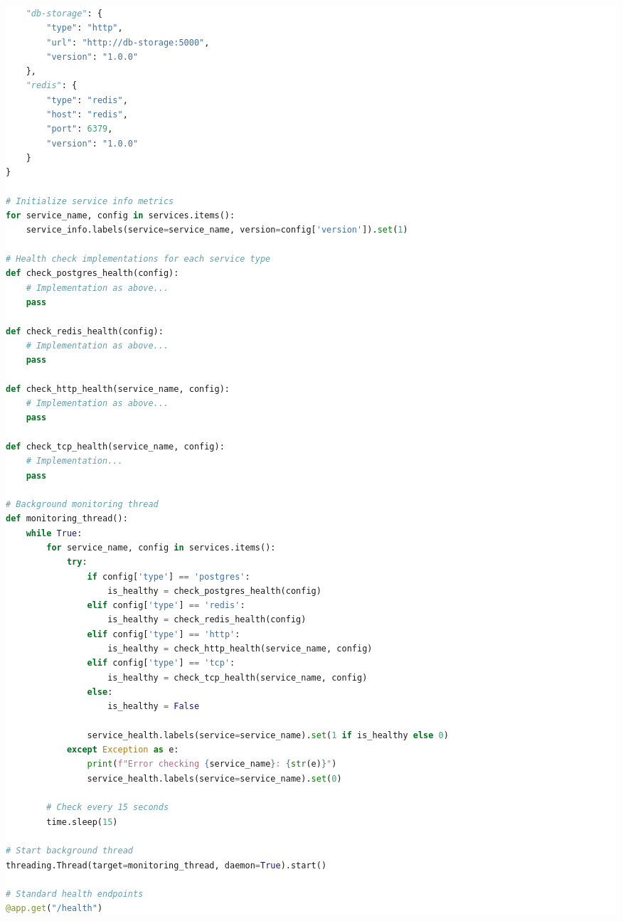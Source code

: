 ```python
    "db-storage": {
        "type": "http",
        "url": "http://db-storage:5000",
        "version": "1.0.0"
    },
    "redis": {
        "type": "redis",
        "host": "redis",
        "port": 6379,
        "version": "1.0.0"
    }
}

# Initialize service info metrics
for service_name, config in services.items():
    service_info.labels(service=service_name, version=config['version']).set(1)

# Health check implementations for each service type
def check_postgres_health(config):
    # Implementation as above...
    pass

def check_redis_health(config):
    # Implementation as above...
    pass

def check_http_health(service_name, config):
    # Implementation as above...
    pass

def check_tcp_health(service_name, config):
    # Implementation...
    pass

# Background monitoring thread
def monitoring_thread():
    while True:
        for service_name, config in services.items():
            try:
                if config['type'] == 'postgres':
                    is_healthy = check_postgres_health(config)
                elif config['type'] == 'redis':
                    is_healthy = check_redis_health(config)
                elif config['type'] == 'http':
                    is_healthy = check_http_health(service_name, config)
                elif config['type'] == 'tcp':
                    is_healthy = check_tcp_health(service_name, config)
                else:
                    is_healthy = False
                
                service_health.labels(service=service_name).set(1 if is_healthy else 0)
            except Exception as e:
                print(f"Error checking {service_name}: {str(e)}")
                service_health.labels(service=service_name).set(0)
        
        # Check every 15 seconds
        time.sleep(15)

# Start background thread
threading.Thread(target=monitoring_thread, daemon=True).start()

# Standard health endpoints
@app.get("/health")
```